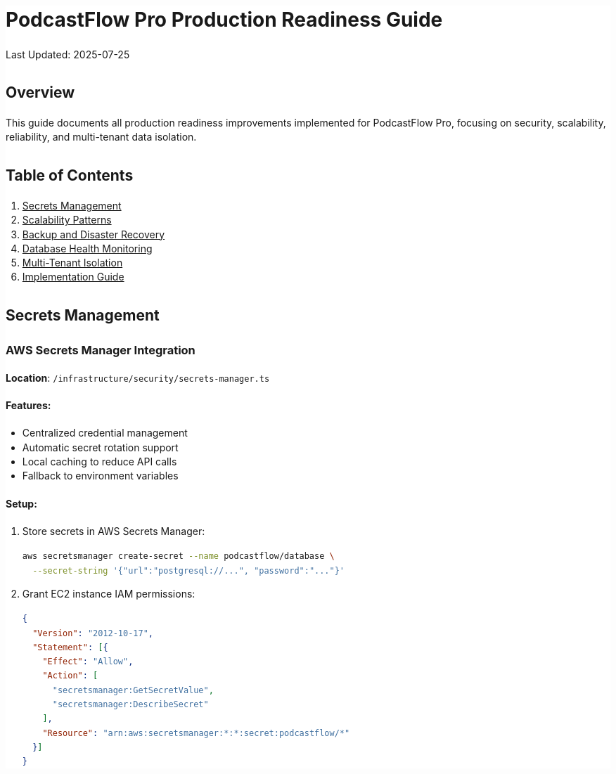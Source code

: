 # PodcastFlow Pro Production Readiness Guide

Last Updated: 2025-07-25

## Overview

This guide documents all production readiness improvements implemented for PodcastFlow Pro, focusing on security, scalability, reliability, and multi-tenant data isolation.

## Table of Contents

1. [Secrets Management](#secrets-management)
2. [Scalability Patterns](#scalability-patterns)
3. [Backup and Disaster Recovery](#backup-and-disaster-recovery)
4. [Database Health Monitoring](#database-health-monitoring)
5. [Multi-Tenant Isolation](#multi-tenant-isolation)
6. [Implementation Guide](#implementation-guide)

## Secrets Management

### AWS Secrets Manager Integration

**Location**: `/infrastructure/security/secrets-manager.ts`

#### Features:
- Centralized credential management
- Automatic secret rotation support
- Local caching to reduce API calls
- Fallback to environment variables

#### Setup:
1. Store secrets in AWS Secrets Manager:
   ```bash
   aws secretsmanager create-secret --name podcastflow/database \
     --secret-string '{"url":"postgresql://...", "password":"..."}'
   ```

2. Grant EC2 instance IAM permissions:
   ```json
   {
     "Version": "2012-10-17",
     "Statement": [{
       "Effect": "Allow",
       "Action": [
         "secretsmanager:GetSecretValue",
         "secretsmanager:DescribeSecret"
       ],
       "Resource": "arn:aws:secretsmanager:*:*:secret:podcastflow/*"
     }]
   }
   ```
